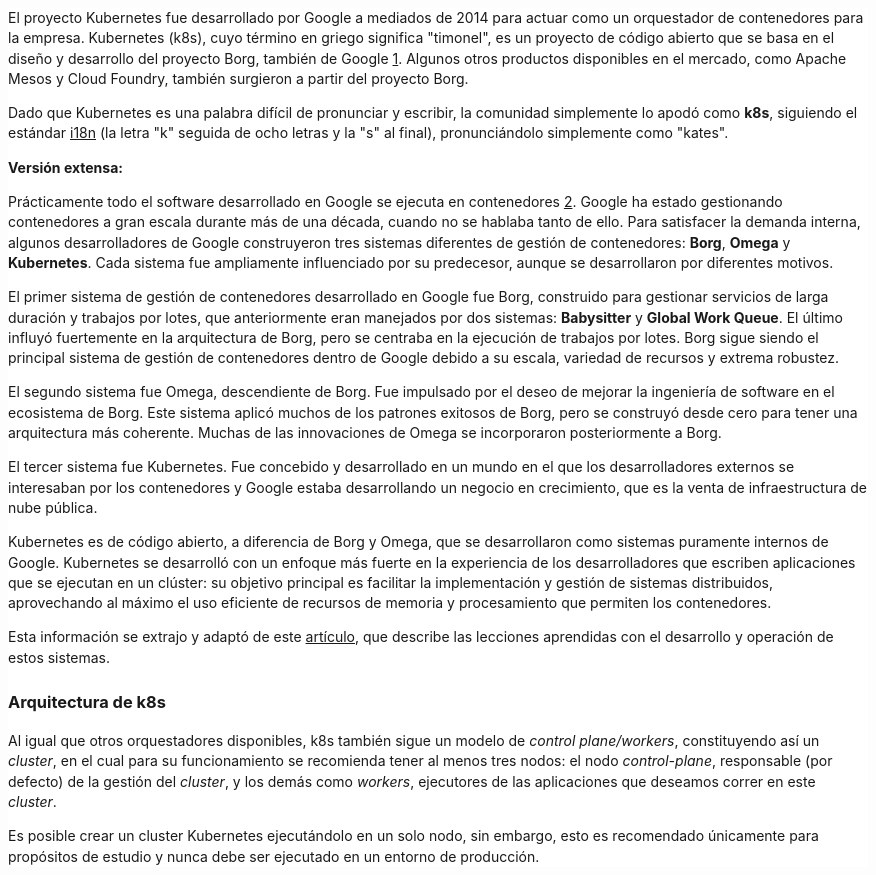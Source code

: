 El proyecto Kubernetes fue desarrollado por Google a mediados de 2014 para actuar como un orquestador de contenedores para la empresa. Kubernetes (k8s), cuyo término en griego significa "timonel", es un proyecto de código abierto que se basa en el diseño y desarrollo del proyecto Borg, también de Google [1](https://kubernetes.io/blog/2015/04/borg-predecessor-to-kubernetes/). Algunos otros productos disponibles en el mercado, como Apache Mesos y Cloud Foundry, también surgieron a partir del proyecto Borg.

Dado que Kubernetes es una palabra difícil de pronunciar y escribir, la comunidad simplemente lo apodó como **k8s**, siguiendo el estándar [i18n](http://www.i18nguy.com/origini18n.html) (la letra "k" seguida de ocho letras y la "s" al final), pronunciándolo simplemente como "kates".

**Versión extensa:**

Prácticamente todo el software desarrollado en Google se ejecuta en contenedores [2](https://www.enterpriseai.news/2014/05/28/google-runs-software-containers/). Google ha estado gestionando contenedores a gran escala durante más de una década, cuando no se hablaba tanto de ello. Para satisfacer la demanda interna, algunos desarrolladores de Google construyeron tres sistemas diferentes de gestión de contenedores: **Borg**, **Omega** y **Kubernetes**. Cada sistema fue ampliamente influenciado por su predecesor, aunque se desarrollaron por diferentes motivos.

El primer sistema de gestión de contenedores desarrollado en Google fue Borg, construido para gestionar servicios de larga duración y trabajos por lotes, que anteriormente eran manejados por dos sistemas: **Babysitter** y **Global Work Queue**. El último influyó fuertemente en la arquitectura de Borg, pero se centraba en la ejecución de trabajos por lotes. Borg sigue siendo el principal sistema de gestión de contenedores dentro de Google debido a su escala, variedad de recursos y extrema robustez.

El segundo sistema fue Omega, descendiente de Borg. Fue impulsado por el deseo de mejorar la ingeniería de software en el ecosistema de Borg. Este sistema aplicó muchos de los patrones exitosos de Borg, pero se construyó desde cero para tener una arquitectura más coherente. Muchas de las innovaciones de Omega se incorporaron posteriormente a Borg.

El tercer sistema fue Kubernetes. Fue concebido y desarrollado en un mundo en el que los desarrolladores externos se interesaban por los contenedores y Google estaba desarrollando un negocio en crecimiento, que es la venta de infraestructura de nube pública.

Kubernetes es de código abierto, a diferencia de Borg y Omega, que se desarrollaron como sistemas puramente internos de Google. Kubernetes se desarrolló con un enfoque más fuerte en la experiencia de los desarrolladores que escriben aplicaciones que se ejecutan en un clúster: su objetivo principal es facilitar la implementación y gestión de sistemas distribuidos, aprovechando al máximo el uso eficiente de recursos de memoria y procesamiento que permiten los contenedores.

Esta información se extrajo y adaptó de este [artículo](https://static.googleusercontent.com/media/research.google.com/pt-BR//pubs/archive/44843.pdf), que describe las lecciones aprendidas con el desarrollo y operación de estos sistemas.
&nbsp;

### Arquitectura de k8s

Al igual que otros orquestadores disponibles, k8s también sigue un modelo de *control plane/workers*, constituyendo así un *cluster*, en el cual para su funcionamiento se recomienda tener al menos tres nodos: el nodo *control-plane*, responsable (por defecto) de la gestión del *cluster*, y los demás como *workers*, ejecutores de las aplicaciones que deseamos correr en este *cluster*.

Es posible crear un cluster Kubernetes ejecutándolo en un solo nodo, sin embargo, esto es recomendado únicamente para propósitos de estudio y nunca debe ser ejecutado en un entorno de producción.

